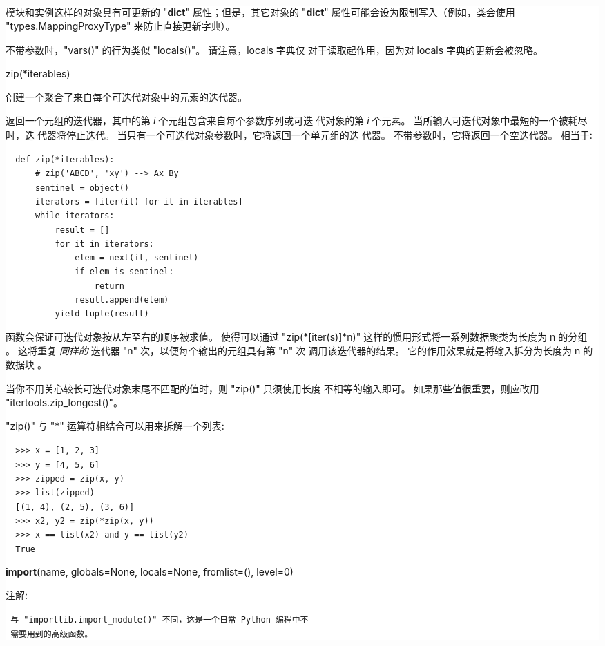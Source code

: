    模块和实例这样的对象具有可更新的 "__dict__" 属性；但是，其它对象的
   "__dict__" 属性可能会设为限制写入（例如，类会使用
   "types.MappingProxyType" 来防止直接更新字典）。

   不带参数时，"vars()" 的行为类似 "locals()"。 请注意，locals 字典仅
   对于读取起作用，因为对 locals 字典的更新会被忽略。

zip(*iterables)

   创建一个聚合了来自每个可迭代对象中的元素的迭代器。

   返回一个元组的迭代器，其中的第 *i* 个元组包含来自每个参数序列或可迭
   代对象的第 *i* 个元素。 当所输入可迭代对象中最短的一个被耗尽时，迭
   代器将停止迭代。 当只有一个可迭代对象参数时，它将返回一个单元组的迭
   代器。 不带参数时，它将返回一个空迭代器。 相当于:

      def zip(*iterables):
          # zip('ABCD', 'xy') --> Ax By
          sentinel = object()
          iterators = [iter(it) for it in iterables]
          while iterators:
              result = []
              for it in iterators:
                  elem = next(it, sentinel)
                  if elem is sentinel:
                      return
                  result.append(elem)
              yield tuple(result)

   函数会保证可迭代对象按从左至右的顺序被求值。 使得可以通过
   "zip(*[iter(s)]*n)" 这样的惯用形式将一系列数据聚类为长度为 n 的分组
   。 这将重复 *同样的* 迭代器 "n" 次，以便每个输出的元组具有第 "n" 次
   调用该迭代器的结果。 它的作用效果就是将输入拆分为长度为 n 的数据块
   。

   当你不用关心较长可迭代对象末尾不匹配的值时，则 "zip()" 只须使用长度
   不相等的输入即可。 如果那些值很重要，则应改用
   "itertools.zip_longest()"。

   "zip()" 与 "*" 运算符相结合可以用来拆解一个列表:

      >>> x = [1, 2, 3]
      >>> y = [4, 5, 6]
      >>> zipped = zip(x, y)
      >>> list(zipped)
      [(1, 4), (2, 5), (3, 6)]
      >>> x2, y2 = zip(*zip(x, y))
      >>> x == list(x2) and y == list(y2)
      True

__import__(name, globals=None, locals=None, fromlist=(), level=0)

   注解:

     与 "importlib.import_module()" 不同，这是一个日常 Python 编程中不
     需要用到的高级函数。
